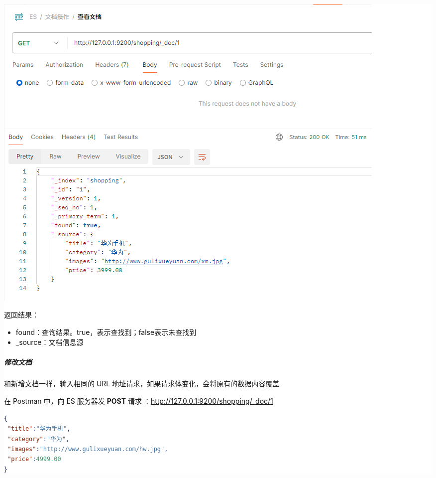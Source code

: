 ![image-20240318141325099](images/image-20240318141325099.png)

返回结果：

- found：查询结果。true，表示查找到；false表示未查找到
- _source：文档信息源

##### 修改文档

和新增文档一样，输入相同的 URL 地址请求，如果请求体变化，会将原有的数据内容覆盖

在 Postman 中，向 ES 服务器发 **POST** 请求 ：http://127.0.0.1:9200/shopping/_doc/1

```json
{
 "title":"华为手机",
 "category":"华为",
 "images":"http://www.gulixueyuan.com/hw.jpg",
 "price":4999.00
}
```
